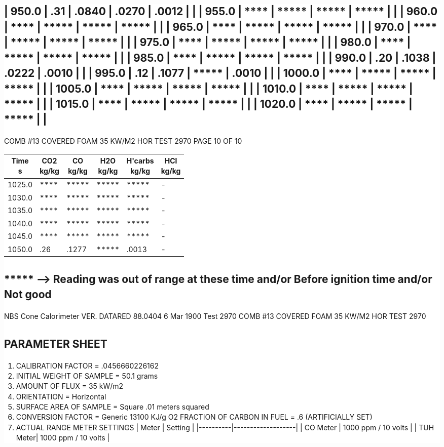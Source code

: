 | 950.0     | .31          | .0840       | .0270        | .0012             |               |
| 955.0     | ****         | *****       | *****        | *****             |               |
| 960.0     | ****         | *****       | *****        | *****             |               |
| 965.0     | ****         | *****       | *****        | *****             |               |
| 970.0     | ****         | *****       | *****        | *****             |               |
| 975.0     | ****         | *****       | *****        | *****             |               |
| 980.0     | ****         | *****       | *****        | *****             |               |
| 985.0     | ****         | *****       | *****        | *****             |               |
| 990.0     | .20          | .1038       | .0222        | .0010             |               |
| 995.0     | .12          | .1077       | *****        | .0010             |               |
| 1000.0    | ****         | *****       | *****        | *****             |               |
| 1005.0    | ****         | *****       | *****        | *****             |               |
| 1010.0    | ****         | *****       | *****        | *****             |               |
| 1015.0    | ****         | *****       | *****        | *****             |               |
| 1020.0    | ****         | *****       | *****        | *****             |               |
---
COMB #13    COVERED FOAM    35 KW/M2    HOR    TEST 2970    PAGE 10 OF 10

| Time<br>s | CO2<br>kg/kg | CO<br>kg/kg | H2O<br>kg/kg | H'carbs<br>kg/kg | HCl<br>kg/kg |
|-----------|--------------|-------------|--------------|-------------------|--------------|
| 1025.0    | ****         | *****       | *****        | *****             | -            |
| 1030.0    | ****         | *****       | *****        | *****             | -            |
| 1035.0    | ****         | *****       | *****        | *****             | -            |
| 1040.0    | ****         | *****       | *****        | *****             | -            |
| 1045.0    | ****         | *****       | *****        | *****             | -            |
| 1050.0    | .26          | .1277       | *****        | .0013             | -            |

***** --> Reading was out of range at these time
          and/or Before ignition time and/or Not good
---
NBS Cone Calorimeter    VER. DATARED 88.0404    6 Mar 1900    Test 2970
COMB #13    COVERED FOAM    35 KW/M2    HOR    TEST 2970

## PARAMETER SHEET

1. CALIBRATION FACTOR = .0456660226162
2. INITIAL WEIGHT OF SAMPLE = 50.1 grams
3. AMOUNT OF FLUX = 35 kW/m2
4. ORIENTATION = Horizontal
5. SURFACE AREA OF SAMPLE = Square    .01 meters squared
6. CONVERSION FACTOR = Generic    13100 KJ/g O2
   FRACTION OF CARBON IN FUEL = .6
   (ARTIFICIALLY SET)
7. ACTUAL RANGE METER SETTINGS
   | Meter    | Setting           |
   |----------|-------------------|
   | CO Meter | 1000 ppm / 10 volts |
   | TUH Meter| 1000 ppm / 10 volts |